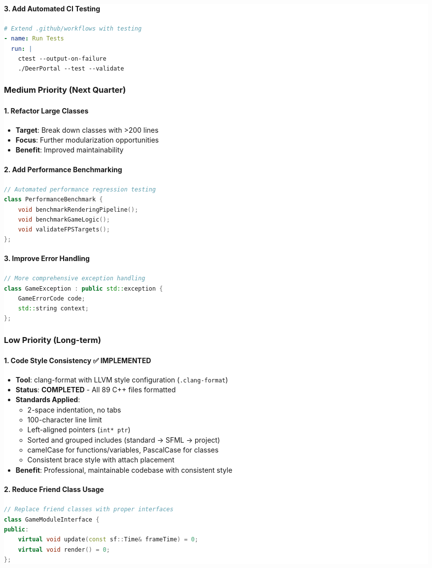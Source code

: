#### 3. **Add Automated CI Testing**
```yaml
# Extend .github/workflows with testing
- name: Run Tests
  run: |
    ctest --output-on-failure
    ./DeerPortal --test --validate
```

### **Medium Priority (Next Quarter)**

#### 1. **Refactor Large Classes**
- **Target**: Break down classes with >200 lines
- **Focus**: Further modularization opportunities
- **Benefit**: Improved maintainability

#### 2. **Add Performance Benchmarking**
```cpp
// Automated performance regression testing
class PerformanceBenchmark {
    void benchmarkRenderingPipeline();
    void benchmarkGameLogic();
    void validateFPSTargets();
};
```

#### 3. **Improve Error Handling**
```cpp
// More comprehensive exception handling
class GameException : public std::exception {
    GameErrorCode code;
    std::string context;
};
```

### **Low Priority (Long-term)**

#### 1. **Code Style Consistency** ✅ **IMPLEMENTED**
- **Tool**: clang-format with LLVM style configuration (`.clang-format`)
- **Status**: **COMPLETED** - All 89 C++ files formatted
- **Standards Applied**:
  - 2-space indentation, no tabs
  - 100-character line limit
  - Left-aligned pointers (`int* ptr`)
  - Sorted and grouped includes (standard → SFML → project)
  - camelCase for functions/variables, PascalCase for classes
  - Consistent brace style with attach placement
- **Benefit**: Professional, maintainable codebase with consistent style

#### 2. **Reduce Friend Class Usage**
```cpp
// Replace friend classes with proper interfaces
class GameModuleInterface {
public:
    virtual void update(const sf::Time& frameTime) = 0;
    virtual void render() = 0;
};
```
